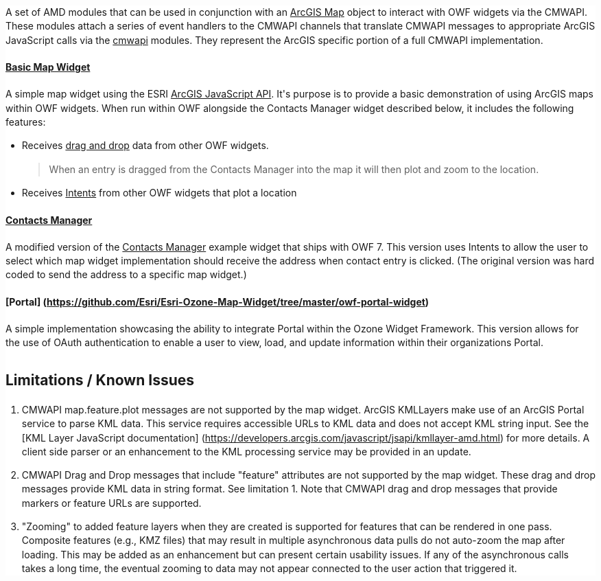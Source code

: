 A set of AMD modules that can be used in conjunction with an [ArcGIS Map](https://developers.arcgis.com/en/javascript/jsapi/map-amd.html) object to interact with OWF widgets via the CMWAPI.  These modules attach a series of event handlers to the CMWAPI channels that translate CMWAPI messages to appropriate ArcGIS JavaScript calls via the [cmwapi](https://github.com/Esri/Esri-Ozone-Map-Widget/tree/master/cmwapi) modules. They represent the ArcGIS specific portion of a full CMWAPI implementation.

#### [Basic Map Widget](https://github.com/Esri/Esri-Ozone-Map-Widget/tree/master/basic-map-widget)

A simple map widget using the ESRI [ArcGIS JavaScript API](https://developers.arcgis.com/en/javascript/). It's purpose is to provide a basic demonstration of using ArcGIS maps within OWF widgets.  When run within OWF alongside the Contacts Manager widget described below, it includes the following features:

* Receives [drag and drop](https://github.com/ozoneplatform/owf/wiki/OWF-7-Developer-Widget-Drag-and-Drop-API) data from other OWF widgets.

    > When an entry is dragged from the Contacts Manager into the map it will then plot and zoom to the location.

* Receives [Intents](https://github.com/ozoneplatform/owf/wiki/OWF-7-Developer-Widget-Intents-API) from other OWF widgets that plot a location

#### [Contacts Manager](https://github.com/Esri/Esri-Ozone-Map-Widget/tree/master/contacts)

A modified version of the [Contacts Manager](https://github.com/ozoneplatform/owf/tree/master/web-app/examples/walkthrough/widgets/contacts) example widget that ships with OWF 7. This version uses Intents to allow the user to select which map widget implementation should receive the address when contact entry is clicked. (The original version was hard coded to send the address to a specific map widget.)

#### [Portal] (https://github.com/Esri/Esri-Ozone-Map-Widget/tree/master/owf-portal-widget)

A simple implementation showcasing the ability to integrate Portal within the Ozone Widget Framework. This version allows for the use of OAuth authentication to enable a user to view, load, and update information within their organizations Portal.

## Limitations / Known Issues

1. CMWAPI map.feature.plot messages are not supported by the map widget.  ArcGIS KMLLayers make use of an ArcGIS Portal service to parse KML data.  This service requires accessible URLs to KML data and does not accept KML string input.  See the [KML Layer JavaScript documentation] (https://developers.arcgis.com/javascript/jsapi/kmllayer-amd.html) for more details.  A client side parser or an enhancement to the KML processing service may be provided in an update. 

2. CMWAPI Drag and Drop messages that include "feature" attributes are not supported by the map widget.  These drag and drop messages provide KML data in string format.  See limitation 1.  Note that CMWAPI drag and drop messages that provide markers or feature URLs are supported.

3. "Zooming" to added feature layers when they are created is supported for features that can be rendered in one pass.  Composite features (e.g., KMZ files) that may result in multiple asynchronous data pulls do not auto-zoom the map after loading.  This may be added as an enhancement but can present certain usability issues.  If any of the asynchronous calls takes a long time, the eventual zooming to data may not appear connected to the user action that triggered it.
